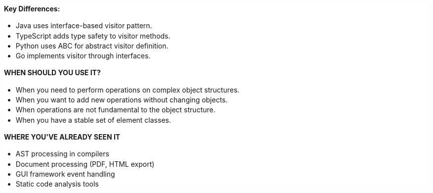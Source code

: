 **Key Differences:**  
- Java uses interface-based visitor pattern.
- TypeScript adds type safety to visitor methods.
- Python uses ABC for abstract visitor definition.
- Go implements visitor through interfaces.

**WHEN SHOULD YOU USE IT?**  
- When you need to perform operations on complex object structures.
- When you want to add new operations without changing objects.
- When operations are not fundamental to the object structure.
- When you have a stable set of element classes.

**WHERE YOU'VE ALREADY SEEN IT**  
- AST processing in compilers
- Document processing (PDF, HTML export)
- GUI framework event handling
- Static code analysis tools
